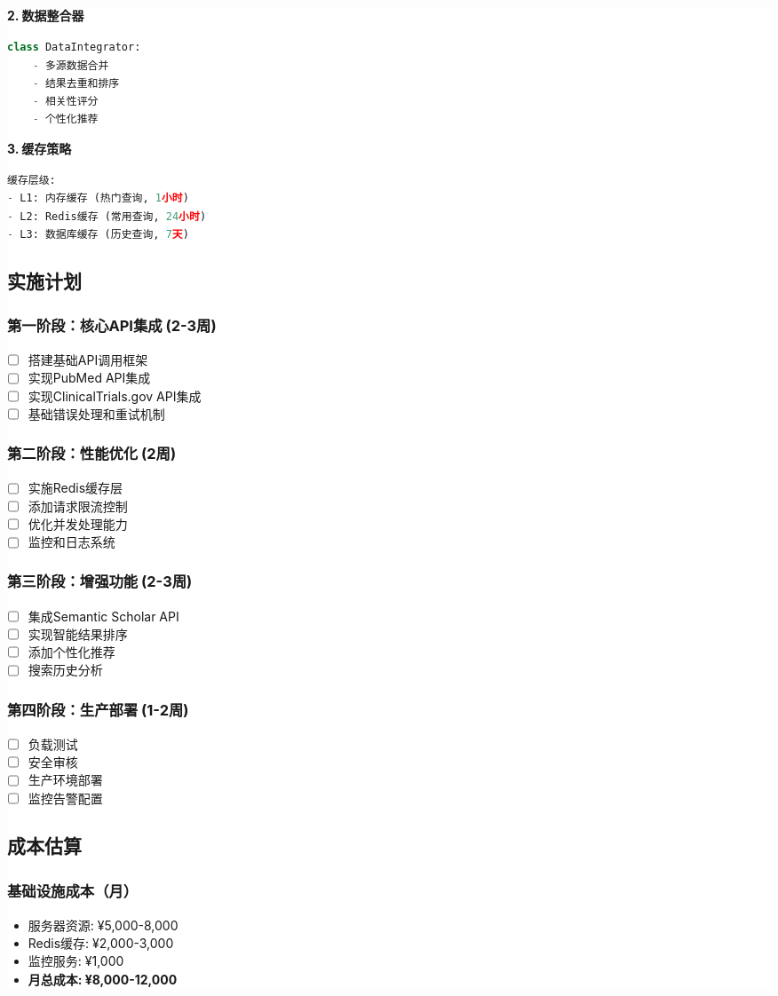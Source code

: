 **2. 数据整合器**
```python
class DataIntegrator:
    - 多源数据合并
    - 结果去重和排序
    - 相关性评分
    - 个性化推荐
```

**3. 缓存策略**
```python
缓存层级:
- L1: 内存缓存 (热门查询, 1小时)
- L2: Redis缓存 (常用查询, 24小时)
- L3: 数据库缓存 (历史查询, 7天)
```

## 实施计划

### 第一阶段：核心API集成 (2-3周)
- [ ] 搭建基础API调用框架
- [ ] 实现PubMed API集成
- [ ] 实现ClinicalTrials.gov API集成
- [ ] 基础错误处理和重试机制

### 第二阶段：性能优化 (2周)
- [ ] 实施Redis缓存层
- [ ] 添加请求限流控制
- [ ] 优化并发处理能力
- [ ] 监控和日志系统

### 第三阶段：增强功能 (2-3周)
- [ ] 集成Semantic Scholar API
- [ ] 实现智能结果排序
- [ ] 添加个性化推荐
- [ ] 搜索历史分析

### 第四阶段：生产部署 (1-2周)
- [ ] 负载测试
- [ ] 安全审核
- [ ] 生产环境部署
- [ ] 监控告警配置

## 成本估算

### 基础设施成本（月）
- 服务器资源: ¥5,000-8,000
- Redis缓存: ¥2,000-3,000
- 监控服务: ¥1,000
- **月总成本: ¥8,000-12,000**
